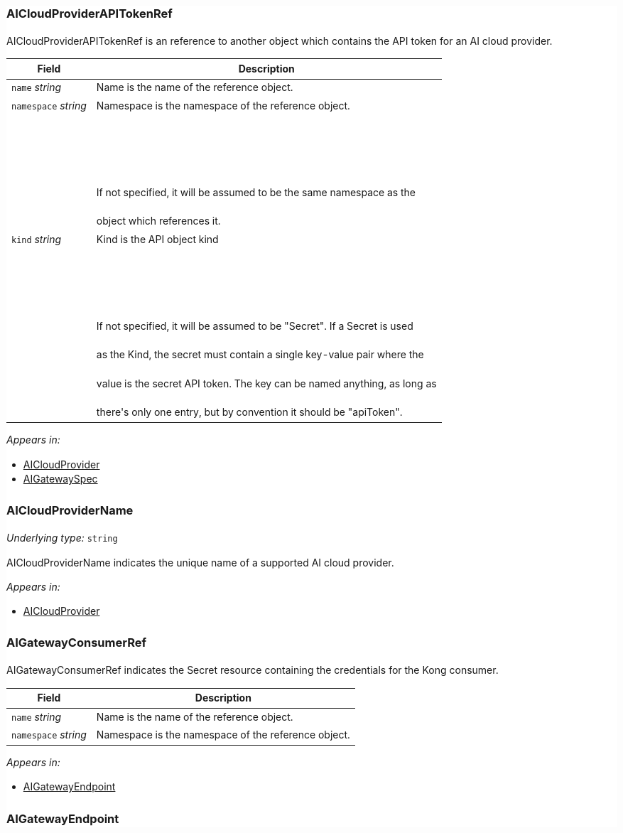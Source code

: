 




### AICloudProviderAPITokenRef



AICloudProviderAPITokenRef is an reference to another object which contains
the API token for an AI cloud provider.



| Field | Description |
| --- | --- |
| `name` _string_ | Name is the name of the reference object. |
| `namespace` _string_ | Namespace is the namespace of the reference object.<br /><br /><br /><br /><br /><br />If not specified, it will be assumed to be the same namespace as the<br /><br />object which references it. |
| `kind` _string_ | Kind is the API object kind<br /><br /><br /><br /><br /><br />If not specified, it will be assumed to be "Secret". If a Secret is used<br /><br />as the Kind, the secret must contain a single key-value pair where the<br /><br />value is the secret API token. The key can be named anything, as long as<br /><br />there's only one entry, but by convention it should be "apiToken". |


_Appears in:_
- [AICloudProvider](#aicloudprovider)
- [AIGatewaySpec](#aigatewayspec)

### AICloudProviderName

_Underlying type:_ `string`

AICloudProviderName indicates the unique name of a supported AI cloud
provider.





_Appears in:_
- [AICloudProvider](#aicloudprovider)

### AIGatewayConsumerRef



AIGatewayConsumerRef indicates the Secret resource containing the credentials
for the Kong consumer.



| Field | Description |
| --- | --- |
| `name` _string_ | Name is the name of the reference object. |
| `namespace` _string_ | Namespace is the namespace of the reference object. |


_Appears in:_
- [AIGatewayEndpoint](#aigatewayendpoint)

### AIGatewayEndpoint
